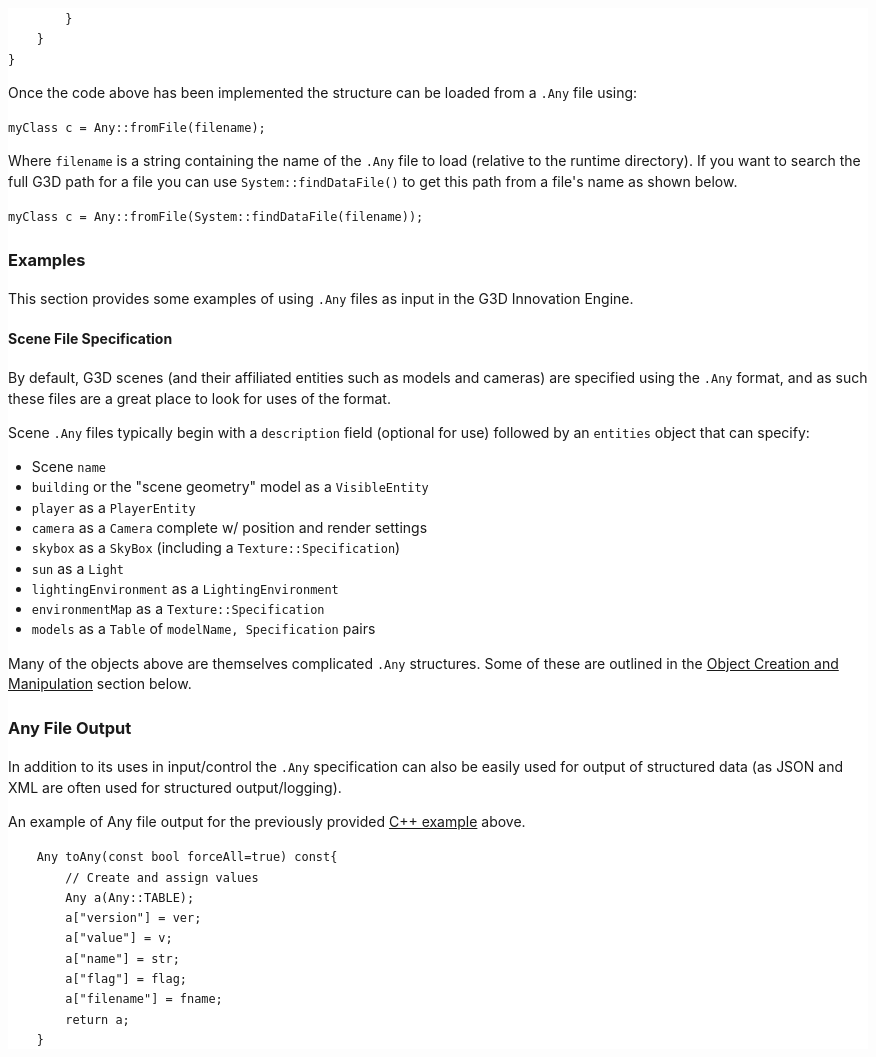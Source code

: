 ```
        }
    }
}
```

Once the code above has been implemented the structure can be loaded from a `.Any` file using:

```
myClass c = Any::fromFile(filename);
```
Where `filename` is a string containing the name of the `.Any` file to load (relative to the runtime directory). If you want to search the full G3D path for a file you can use `System::findDataFile()` to get this path from a file's name as shown below.

```
myClass c = Any::fromFile(System::findDataFile(filename));
```

### Examples
This section provides some examples of using `.Any` files as input in the G3D Innovation Engine.

#### Scene File Specification
By default, G3D scenes (and their affiliated entities such as models and cameras) are specified using the `.Any` format, and as such these files are a great place to look for uses of the format.

Scene `.Any` files typically begin with a `description` field (optional for use) followed by an `entities` object that can specify:

* Scene `name`
* `building` or the "scene geometry" model as a `VisibleEntity`
* `player` as a `PlayerEntity`
* `camera` as a `Camera` complete w/ position and render settings
* `skybox` as a `SkyBox` (including a `Texture::Specification`)
* `sun` as a `Light`
* `lightingEnvironment` as a `LightingEnvironment`
* `environmentMap` as a `Texture::Specification`
* `models` as a `Table` of `modelName, Specification` pairs

Many of the objects above are themselves complicated `.Any` structures. Some of these are outlined in the [Object Creation and Manipulation](##-Object-Creation-and-Maipulation-(G3D-Specific)) section below.

### Any File Output
In addition to its uses in input/control the `.Any` specification can also be easily used for output of structured data (as JSON and XML are often used for structured output/logging).

An example of Any file output for the previously provided [C++ example](###-C++-for-Any-Parsing) above.

```
    Any toAny(const bool forceAll=true) const{
        // Create and assign values
        Any a(Any::TABLE);
        a["version"] = ver;
        a["value"] = v;
        a["name"] = str;
        a["flag"] = flag;
        a["filename"] = fname;
        return a;
    }
```

